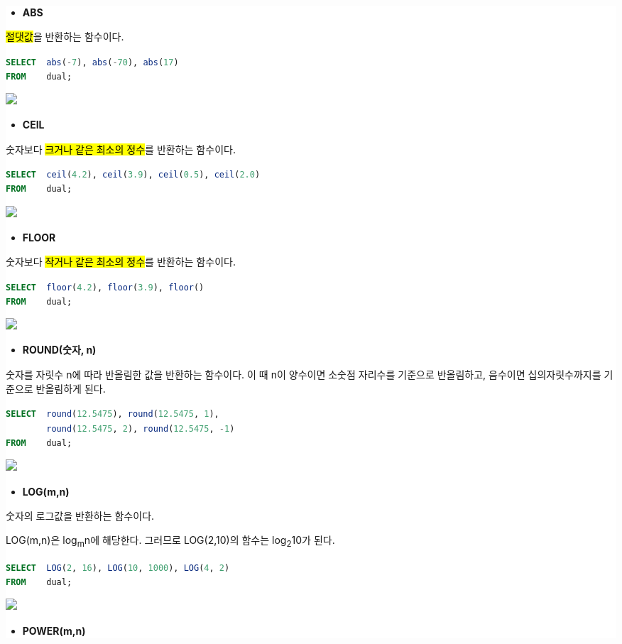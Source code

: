 - **ABS**

<mark>절댓값</mark>을 반환하는 함수이다.

~~~sql
SELECT  abs(-7), abs(-70), abs(17)
FROM    dual;
~~~

![](resources/내장함수1-1.png)

- **CEIL**

숫자보다 <mark>크거나 같은 최소의 정수</mark>를 반환하는 함수이다.

~~~sql
SELECT  ceil(4.2), ceil(3.9), ceil(0.5), ceil(2.0)
FROM    dual;
~~~

![](resources/내장함수1-2.png)

- **FLOOR**

숫자보다 <mark>작거나 같은 최소의 정수</mark>를 반환하는 함수이다.

~~~sql
SELECT  floor(4.2), floor(3.9), floor()
FROM    dual;
~~~

![](resources/내장함수1-3.png)

- **ROUND(숫자, n)**

숫자를 자릿수 n에 따라 반올림한 값을 반환하는 함수이다.
이 때 n이 양수이면 소숫점 자리수를 기준으로 반올림하고, 음수이면 십의자릿수까지를 기준으로 반올림하게 된다.

~~~sql
SELECT  round(12.5475), round(12.5475, 1), 
        round(12.5475, 2), round(12.5475, -1)
FROM    dual;
~~~

![](resources/내장함수1-4.png)

- **LOG(m,n)**

숫자의 로그값을 반환하는 함수이다. 

LOG(m,n)은 log<sub>m</sub>n에 해당한다. 그러므로 LOG(2,10)의 함수는 log<sub>2</sub>10가 된다.

~~~SQL
SELECT  LOG(2, 16), LOG(10, 1000), LOG(4, 2)
FROM    dual;
~~~

![](resources/내장함수1-7.png)

- **POWER(m,n)**
